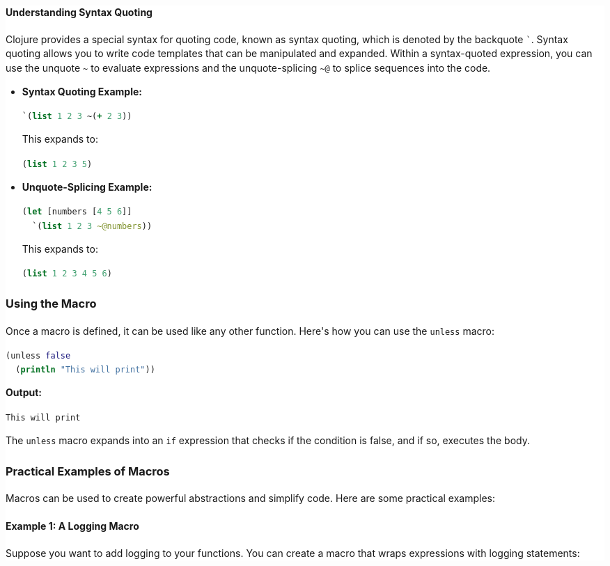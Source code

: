 #### Understanding Syntax Quoting

Clojure provides a special syntax for quoting code, known as syntax quoting, which is denoted by the backquote `` ` ``. Syntax quoting allows you to write code templates that can be manipulated and expanded. Within a syntax-quoted expression, you can use the unquote `~` to evaluate expressions and the unquote-splicing `~@` to splice sequences into the code.

- **Syntax Quoting Example:**

  ```clojure
  `(list 1 2 3 ~(+ 2 3))
  ```

  This expands to:

  ```clojure
  (list 1 2 3 5)
  ```

- **Unquote-Splicing Example:**

  ```clojure
  (let [numbers [4 5 6]]
    `(list 1 2 3 ~@numbers))
  ```

  This expands to:

  ```clojure
  (list 1 2 3 4 5 6)
  ```

### Using the Macro

Once a macro is defined, it can be used like any other function. Here's how you can use the `unless` macro:

```clojure
(unless false
  (println "This will print"))
```

**Output:**

```
This will print
```

The `unless` macro expands into an `if` expression that checks if the condition is false, and if so, executes the body.

### Practical Examples of Macros

Macros can be used to create powerful abstractions and simplify code. Here are some practical examples:

#### Example 1: A Logging Macro

Suppose you want to add logging to your functions. You can create a macro that wraps expressions with logging statements:
